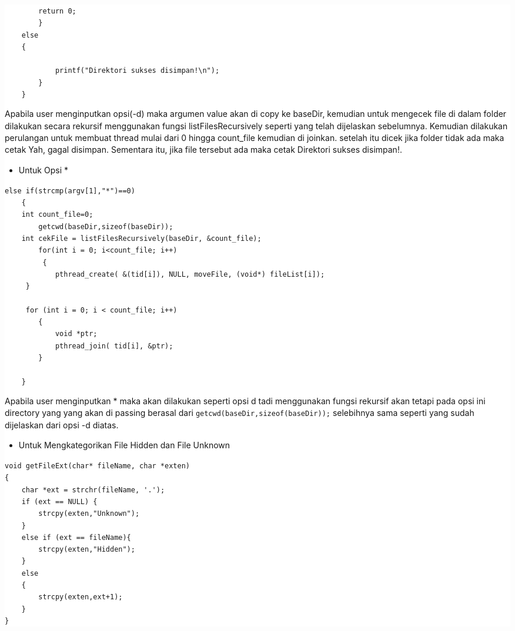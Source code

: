 ```
		return 0;
    	}
	else
	{
		
    		printf("Direktori sukses disimpan!\n");
    	}
    }

```
Apabila user menginputkan opsi(-d) maka argumen value akan di copy ke baseDir, kemudian untuk mengecek file di dalam folder dilakukan secara rekursif menggunakan fungsi listFilesRecursively seperti yang telah dijelaskan sebelumnya. Kemudian dilakukan perulangan untuk membuat thread mulai dari 0 hingga count_file kemudian di joinkan. setelah itu dicek jika folder tidak ada maka cetak Yah, gagal disimpan. Sementara itu, jika file tersebut ada maka cetak Direktori sukses disimpan!.

- Untuk Opsi \*
```
else if(strcmp(argv[1],"*")==0)
    {
	int count_file=0;
        getcwd(baseDir,sizeof(baseDir));
	int cekFile = listFilesRecursively(baseDir, &count_file);
    	for(int i = 0; i<count_file; i++)
    	 {
        	pthread_create( &(tid[i]), NULL, moveFile, (void*) fileList[i]);
   	 }

   	 for (int i = 0; i < count_file; i++)
    	{
        	void *ptr;
        	pthread_join( tid[i], &ptr);
    	}

    }
```
Apabila user menginputkan \* maka akan dilakukan seperti opsi d tadi menggunakan fungsi rekursif akan tetapi pada opsi ini directory yang yang akan di passing berasal dari   ```getcwd(baseDir,sizeof(baseDir));``` selebihnya sama seperti yang sudah dijelaskan dari opsi -d diatas.

- Untuk Mengkategorikan File Hidden dan File Unknown
```
void getFileExt(char* fileName, char *exten)
{
    char *ext = strchr(fileName, '.');
    if (ext == NULL) {
        strcpy(exten,"Unknown");
    } 
    else if (ext == fileName){
        strcpy(exten,"Hidden");
    }
    else
    {
        strcpy(exten,ext+1);
    }
}
```
